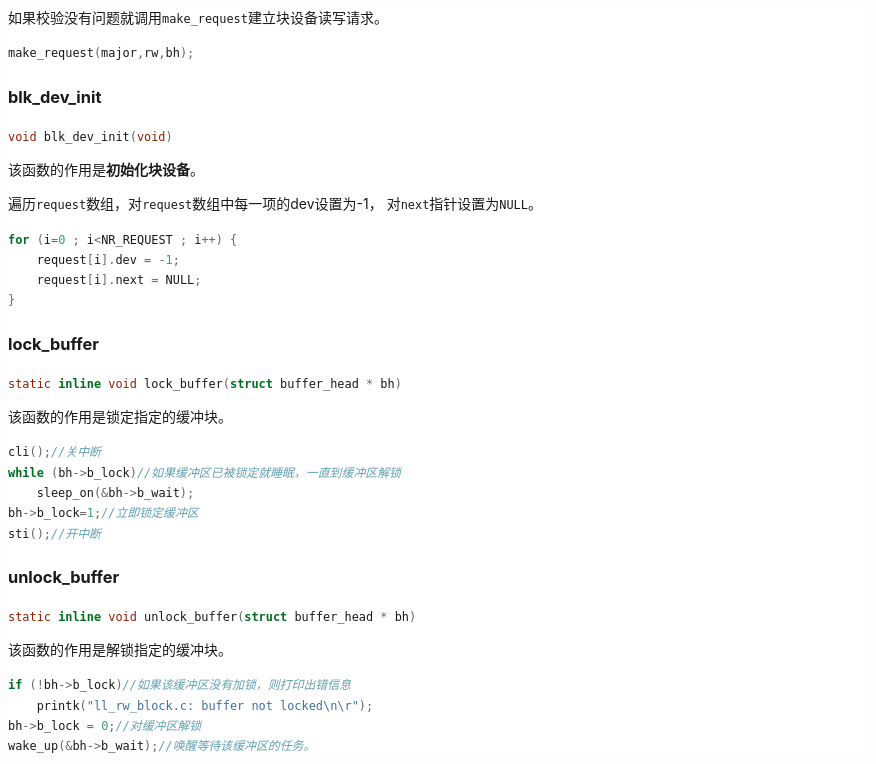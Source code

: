 如果校验没有问题就调用```make_request```建立块设备读写请求。

```c
make_request(major,rw,bh);
```

### blk_dev_init

```c
void blk_dev_init(void)
```

该函数的作用是**初始化块设备**。

遍历```request```数组，对```request```数组中每一项的dev设置为-1， 对```next```指针设置为```NULL```。

```c
for (i=0 ; i<NR_REQUEST ; i++) {
    request[i].dev = -1;
    request[i].next = NULL;
}
```

### lock_buffer

```c
static inline void lock_buffer(struct buffer_head * bh)
```

该函数的作用是锁定指定的缓冲块。

```c
cli();//关中断
while (bh->b_lock)//如果缓冲区已被锁定就睡眠，一直到缓冲区解锁
    sleep_on(&bh->b_wait);
bh->b_lock=1;//立即锁定缓冲区
sti();//开中断
```

### unlock_buffer

```c
static inline void unlock_buffer(struct buffer_head * bh)
```

该函数的作用是解锁指定的缓冲块。

```c
if (!bh->b_lock)//如果该缓冲区没有加锁，则打印出错信息
    printk("ll_rw_block.c: buffer not locked\n\r");
bh->b_lock = 0;//对缓冲区解锁
wake_up(&bh->b_wait);//唤醒等待该缓冲区的任务。
```
